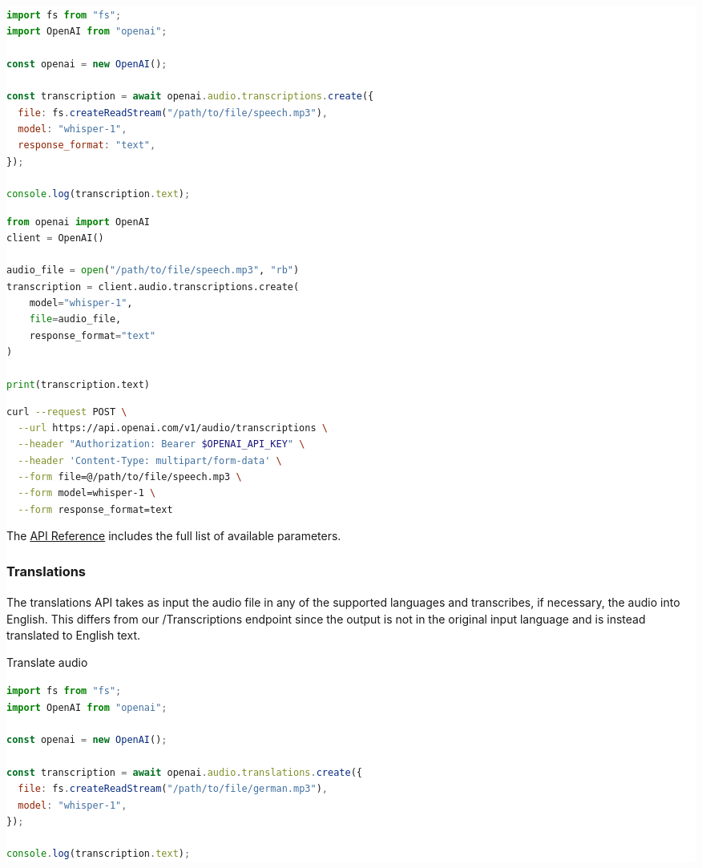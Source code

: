 ```javascript
import fs from "fs";
import OpenAI from "openai";

const openai = new OpenAI();

const transcription = await openai.audio.transcriptions.create({
  file: fs.createReadStream("/path/to/file/speech.mp3"),
  model: "whisper-1",
  response_format: "text",
});

console.log(transcription.text);
```

```python
from openai import OpenAI
client = OpenAI()

audio_file = open("/path/to/file/speech.mp3", "rb")
transcription = client.audio.transcriptions.create(
    model="whisper-1", 
    file=audio_file, 
    response_format="text"
)

print(transcription.text)
```

```bash
curl --request POST \
  --url https://api.openai.com/v1/audio/transcriptions \
  --header "Authorization: Bearer $OPENAI_API_KEY" \
  --header 'Content-Type: multipart/form-data' \
  --form file=@/path/to/file/speech.mp3 \
  --form model=whisper-1 \
  --form response_format=text
```

The [API Reference](/docs/api-reference/audio) includes the full list of available parameters.

### Translations

The translations API takes as input the audio file in any of the supported languages and transcribes, if necessary, the audio into English. This differs from our /Transcriptions endpoint since the output is not in the original input language and is instead translated to English text.

Translate audio

```javascript
import fs from "fs";
import OpenAI from "openai";

const openai = new OpenAI();

const transcription = await openai.audio.translations.create({
  file: fs.createReadStream("/path/to/file/german.mp3"),
  model: "whisper-1",
});

console.log(transcription.text);
```
